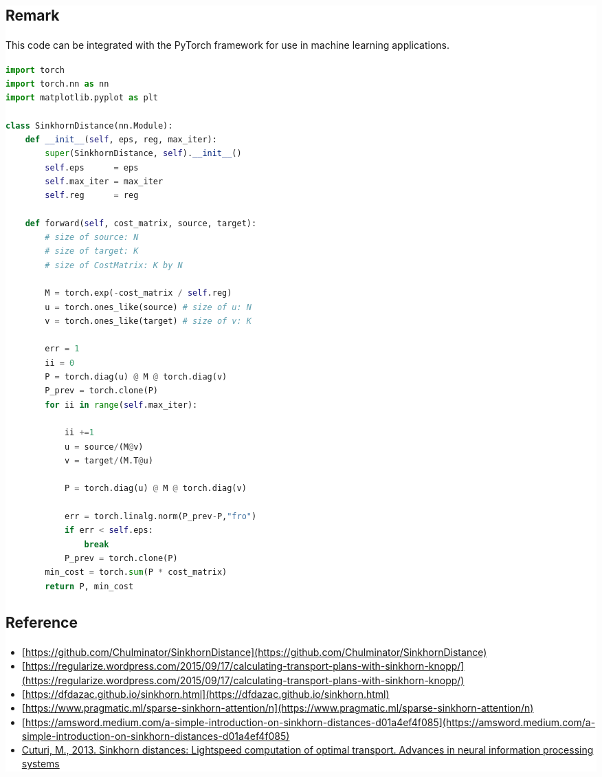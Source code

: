 ## Remark 
This code can be integrated with the PyTorch framework for use in machine learning applications.

```python
import torch
import torch.nn as nn
import matplotlib.pyplot as plt

class SinkhornDistance(nn.Module):
    def __init__(self, eps, reg, max_iter):
        super(SinkhornDistance, self).__init__()
        self.eps      = eps
        self.max_iter = max_iter
        self.reg      = reg

    def forward(self, cost_matrix, source, target):
        # size of source: N
        # size of target: K
        # size of CostMatrix: K by N

        M = torch.exp(-cost_matrix / self.reg)
        u = torch.ones_like(source) # size of u: N
        v = torch.ones_like(target) # size of v: K

        err = 1
        ii = 0
        P = torch.diag(u) @ M @ torch.diag(v)
        P_prev = torch.clone(P)
        for ii in range(self.max_iter):

            ii +=1
            u = source/(M@v)
            v = target/(M.T@u)

            P = torch.diag(u) @ M @ torch.diag(v)

            err = torch.linalg.norm(P_prev-P,"fro")
            if err < self.eps:
                break
            P_prev = torch.clone(P)
        min_cost = torch.sum(P * cost_matrix)
        return P, min_cost
```

## Reference
- [https://github.com/Chulminator/SinkhornDistance](https://github.com/Chulminator/SinkhornDistance)
- [https://regularize.wordpress.com/2015/09/17/calculating-transport-plans-with-sinkhorn-knopp/](https://regularize.wordpress.com/2015/09/17/calculating-transport-plans-with-sinkhorn-knopp/)
- [https://dfdazac.github.io/sinkhorn.html](https://dfdazac.github.io/sinkhorn.html)
- [https://www.pragmatic.ml/sparse-sinkhorn-attention/n](https://www.pragmatic.ml/sparse-sinkhorn-attention/n)
- [https://amsword.medium.com/a-simple-introduction-on-sinkhorn-distances-d01a4ef4f085](https://amsword.medium.com/a-simple-introduction-on-sinkhorn-distances-d01a4ef4f085)
- [Cuturi, M., 2013. Sinkhorn distances: Lightspeed computation of optimal transport. Advances in neural information processing systems](https://arxiv.org/pdf/1306.0895)


